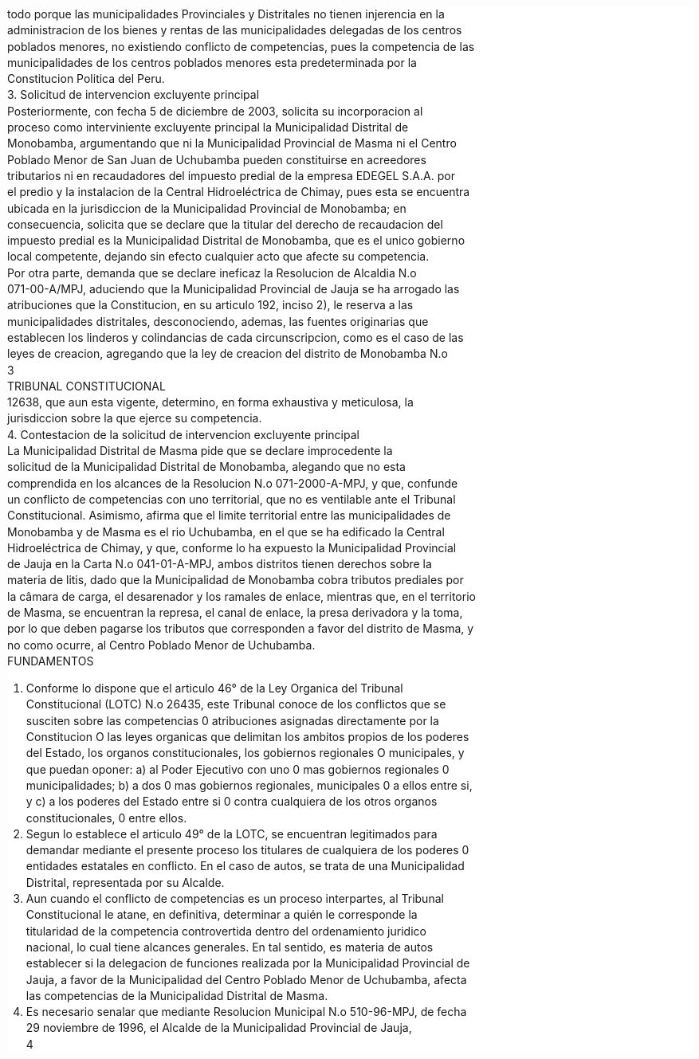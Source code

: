 todo porque las municipalidades Provinciales y Distritales no tienen injerencia en la  
administracion de los bienes y rentas de las municipalidades delegadas de los centros  
poblados menores, no existiendo conflicto de competencias, pues la competencia de las  
municipalidades de los centros poblados menores esta predeterminada por la  
Constitucion Politica del Peru.  
3. Solicitud de intervencion excluyente principal  
Posteriormente, con fecha 5 de diciembre de 2003, solicita su incorporacion al  
proceso como interviniente excluyente principal la Municipalidad Distrital de  
Monobamba, argumentando que ni la Municipalidad Provincial de Masma ni el Centro  
Poblado Menor de San Juan de Uchubamba pueden constituirse en acreedores  
tributarios ni en recaudadores del impuesto predial de la empresa EDEGEL S.A.A. por  
el predio y la instalacion de la Central Hidroeléctrica de Chimay, pues esta se encuentra  
ubicada en la jurisdiccion de la Municipalidad Provincial de Monobamba; en  
consecuencia, solicita que se declare que la titular del derecho de recaudacion del  
impuesto predial es la Municipalidad Distrital de Monobamba, que es el unico gobierno  
local competente, dejando sin efecto cualquier acto que afecte su competencia.  
Por otra parte, demanda que se declare ineficaz la Resolucion de Alcaldia N.o  
071-00-A/MPJ, aduciendo que la Municipalidad Provincial de Jauja se ha arrogado las  
atribuciones que la Constitucion, en su articulo 192, inciso 2), le reserva a las  
municipalidades distritales, desconociendo, ademas, las fuentes originarias que  
establecen los linderos y colindancias de cada circunscripcion, como es el caso de las  
leyes de creacion, agregando que la ley de creacion del distrito de Monobamba N.o  
3  
TRIBUNAL CONSTITUCIONAL  
12638, que aun esta vigente, determino, en forma exhaustiva y meticulosa, la  
jurisdiccion sobre la que ejerce su competencia.  
4. Contestacion de la solicitud de intervencion excluyente principal  
La Municipalidad Distrital de Masma pide que se declare improcedente la  
solicitud de la Municipalidad Distrital de Monobamba, alegando que no esta  
comprendida en los alcances de la Resolucion N.o 071-2000-A-MPJ, y que, confunde  
un conflicto de competencias con uno territorial, que no es ventilable ante el Tribunal  
Constitucional. Asimismo, afirma que el limite territorial entre las municipalidades de  
Monobamba y de Masma es el rio Uchubamba, en el que se ha edificado la Central  
Hidroeléctrica de Chimay, y que, conforme lo ha expuesto la Municipalidad Provincial  
de Jauja en la Carta N.o 041-01-A-MPJ, ambos distritos tienen derechos sobre la  
materia de litis, dado que la Municipalidad de Monobamba cobra tributos prediales por  
la câmara de carga, el desarenador y los ramales de enlace, mientras que, en el territorio  
de Masma, se encuentran la represa, el canal de enlace, la presa derivadora y la toma,  
por lo que deben pagarse los tributos que corresponden a favor del distrito de Masma, y  
no como ocurre, al Centro Poblado Menor de Uchubamba.  
FUNDAMENTOS  
1. Conforme lo dispone que el articulo 46° de la Ley Organica del Tribunal  
Constitucional (LOTC) N.o 26435, este Tribunal conoce de los conflictos que se  
susciten sobre las competencias 0 atribuciones asignadas directamente por la  
Constitucion O las leyes organicas que delimitan los ambitos propios de los poderes  
del Estado, los organos constitucionales, los gobiernos regionales O municipales, y  
que puedan oponer: a) al Poder Ejecutivo con uno 0 mas gobiernos regionales 0  
municipalidades; b) a dos 0 mas gobiernos regionales, municipales 0 a ellos entre si,  
y c) a los poderes del Estado entre si 0 contra cualquiera de los otros organos  
constitucionales, 0 entre ellos.  
2. Segun lo establece el articulo 49° de la LOTC, se encuentran legitimados para  
demandar mediante el presente proceso los titulares de cualquiera de los poderes 0  
entidades estatales en conflicto. En el caso de autos, se trata de una Municipalidad  
Distrital, representada por su Alcalde.  
3. Aun cuando el conflicto de competencias es un proceso interpartes, al Tribunal  
Constitucional le atane, en definitiva, determinar a quién le corresponde la  
titularidad de la competencia controvertida dentro del ordenamiento juridico  
nacional, lo cual tiene alcances generales. En tal sentido, es materia de autos  
establecer si la delegacion de funciones realizada por la Municipalidad Provincial de  
Jauja, a favor de la Municipalidad del Centro Poblado Menor de Uchubamba, afecta  
las competencias de la Municipalidad Distrital de Masma.  
4. Es necesario senalar que mediante Resolucion Municipal N.o 510-96-MPJ, de fecha  
29 noviembre de 1996, el Alcalde de la Municipalidad Provincial de Jauja,  
4  